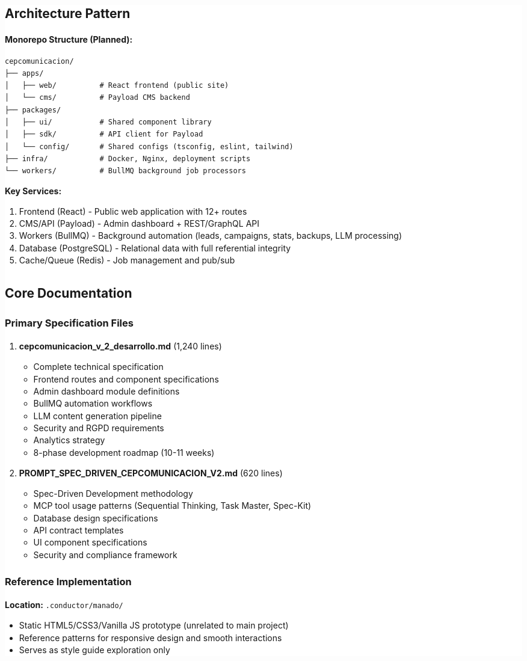 ## Architecture Pattern

**Monorepo Structure (Planned):**
```
cepcomunicacion/
├── apps/
│   ├── web/          # React frontend (public site)
│   └── cms/          # Payload CMS backend
├── packages/
│   ├── ui/           # Shared component library
│   ├── sdk/          # API client for Payload
│   └── config/       # Shared configs (tsconfig, eslint, tailwind)
├── infra/            # Docker, Nginx, deployment scripts
└── workers/          # BullMQ background job processors
```

**Key Services:**
1. Frontend (React) - Public web application with 12+ routes
2. CMS/API (Payload) - Admin dashboard + REST/GraphQL API
3. Workers (BullMQ) - Background automation (leads, campaigns, stats, backups, LLM processing)
4. Database (PostgreSQL) - Relational data with full referential integrity
5. Cache/Queue (Redis) - Job management and pub/sub

## Core Documentation

### Primary Specification Files

1. **cepcomunicacion_v_2_desarrollo.md** (1,240 lines)
   - Complete technical specification
   - Frontend routes and component specifications
   - Admin dashboard module definitions
   - BullMQ automation workflows
   - LLM content generation pipeline
   - Security and RGPD requirements
   - Analytics strategy
   - 8-phase development roadmap (10-11 weeks)

2. **PROMPT_SPEC_DRIVEN_CEPCOMUNICACION_V2.md** (620 lines)
   - Spec-Driven Development methodology
   - MCP tool usage patterns (Sequential Thinking, Task Master, Spec-Kit)
   - Database design specifications
   - API contract templates
   - UI component specifications
   - Security and compliance framework

### Reference Implementation

**Location:** `.conductor/manado/`
- Static HTML5/CSS3/Vanilla JS prototype (unrelated to main project)
- Reference patterns for responsive design and smooth interactions
- Serves as style guide exploration only
